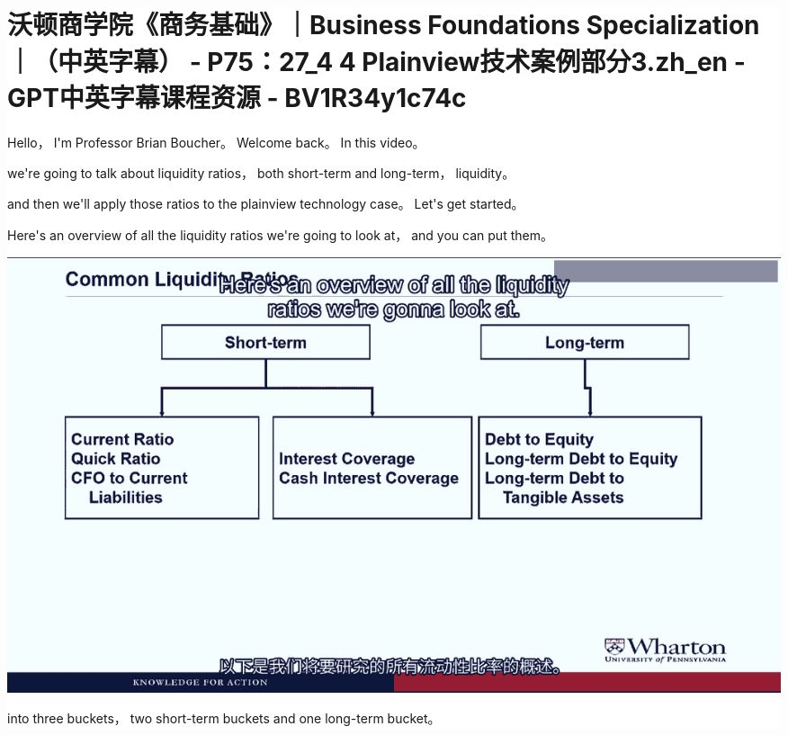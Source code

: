 # 沃顿商学院《商务基础》｜Business Foundations Specialization｜（中英字幕） - P75：27_4 4 Plainview技术案例部分3.zh_en - GPT中英字幕课程资源 - BV1R34y1c74c

 Hello， I'm Professor Brian Boucher。 Welcome back。 In this video。

 we're going to talk about liquidity ratios， both short-term and long-term， liquidity。

 and then we'll apply those ratios to the plainview technology case。 Let's get started。

 Here's an overview of all the liquidity ratios we're going to look at， and you can put them。



![](img/80cacceb3cbd3495683f60a53aa53acd_1.png)

 into three buckets， two short-term buckets and one long-term bucket。


